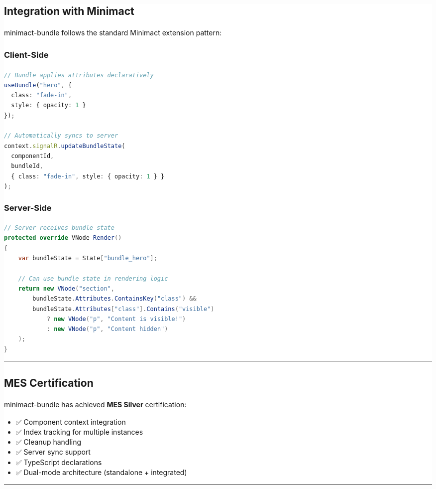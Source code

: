 
## Integration with Minimact

minimact-bundle follows the standard Minimact extension pattern:

### Client-Side

```typescript
// Bundle applies attributes declaratively
useBundle("hero", {
  class: "fade-in",
  style: { opacity: 1 }
});

// Automatically syncs to server
context.signalR.updateBundleState(
  componentId,
  bundleId,
  { class: "fade-in", style: { opacity: 1 } }
);
```

### Server-Side

```csharp
// Server receives bundle state
protected override VNode Render()
{
    var bundleState = State["bundle_hero"];

    // Can use bundle state in rendering logic
    return new VNode("section",
        bundleState.Attributes.ContainsKey("class") &&
        bundleState.Attributes["class"].Contains("visible")
            ? new VNode("p", "Content is visible!")
            : new VNode("p", "Content hidden")
    );
}
```

---

## MES Certification

minimact-bundle has achieved **MES Silver** certification:

- ✅ Component context integration
- ✅ Index tracking for multiple instances
- ✅ Cleanup handling
- ✅ Server sync support
- ✅ TypeScript declarations
- ✅ Dual-mode architecture (standalone + integrated)

---